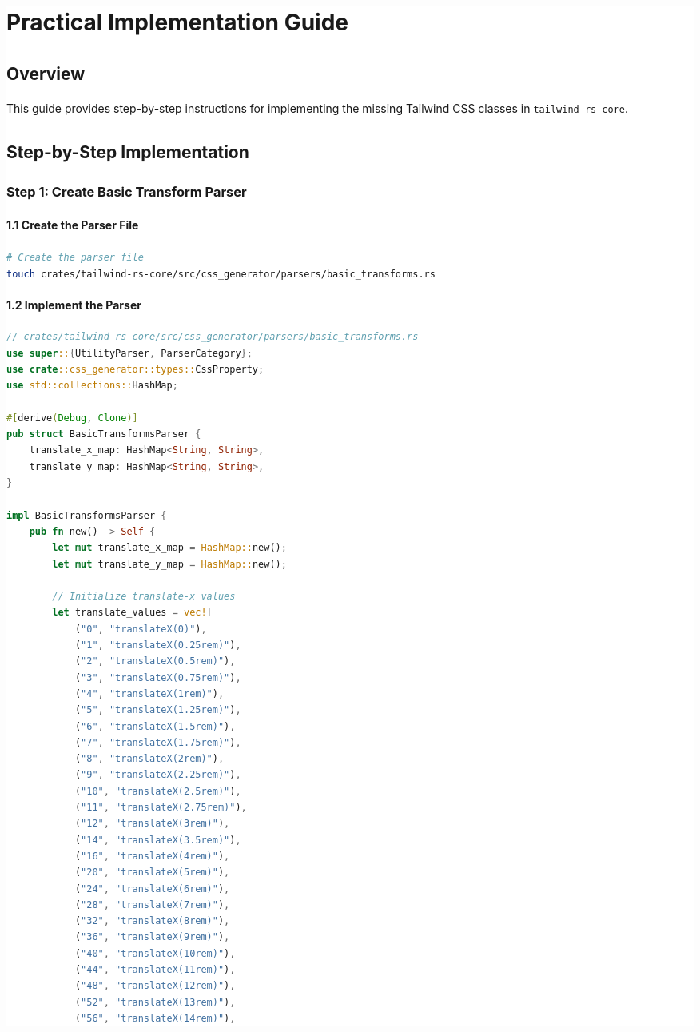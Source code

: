 # Practical Implementation Guide

## Overview

This guide provides step-by-step instructions for implementing the missing Tailwind CSS classes in `tailwind-rs-core`.

## Step-by-Step Implementation

### Step 1: Create Basic Transform Parser

#### 1.1 Create the Parser File
```bash
# Create the parser file
touch crates/tailwind-rs-core/src/css_generator/parsers/basic_transforms.rs
```

#### 1.2 Implement the Parser
```rust
// crates/tailwind-rs-core/src/css_generator/parsers/basic_transforms.rs
use super::{UtilityParser, ParserCategory};
use crate::css_generator::types::CssProperty;
use std::collections::HashMap;

#[derive(Debug, Clone)]
pub struct BasicTransformsParser {
    translate_x_map: HashMap<String, String>,
    translate_y_map: HashMap<String, String>,
}

impl BasicTransformsParser {
    pub fn new() -> Self {
        let mut translate_x_map = HashMap::new();
        let mut translate_y_map = HashMap::new();
        
        // Initialize translate-x values
        let translate_values = vec![
            ("0", "translateX(0)"),
            ("1", "translateX(0.25rem)"),
            ("2", "translateX(0.5rem)"),
            ("3", "translateX(0.75rem)"),
            ("4", "translateX(1rem)"),
            ("5", "translateX(1.25rem)"),
            ("6", "translateX(1.5rem)"),
            ("7", "translateX(1.75rem)"),
            ("8", "translateX(2rem)"),
            ("9", "translateX(2.25rem)"),
            ("10", "translateX(2.5rem)"),
            ("11", "translateX(2.75rem)"),
            ("12", "translateX(3rem)"),
            ("14", "translateX(3.5rem)"),
            ("16", "translateX(4rem)"),
            ("20", "translateX(5rem)"),
            ("24", "translateX(6rem)"),
            ("28", "translateX(7rem)"),
            ("32", "translateX(8rem)"),
            ("36", "translateX(9rem)"),
            ("40", "translateX(10rem)"),
            ("44", "translateX(11rem)"),
            ("48", "translateX(12rem)"),
            ("52", "translateX(13rem)"),
            ("56", "translateX(14rem)"),
```